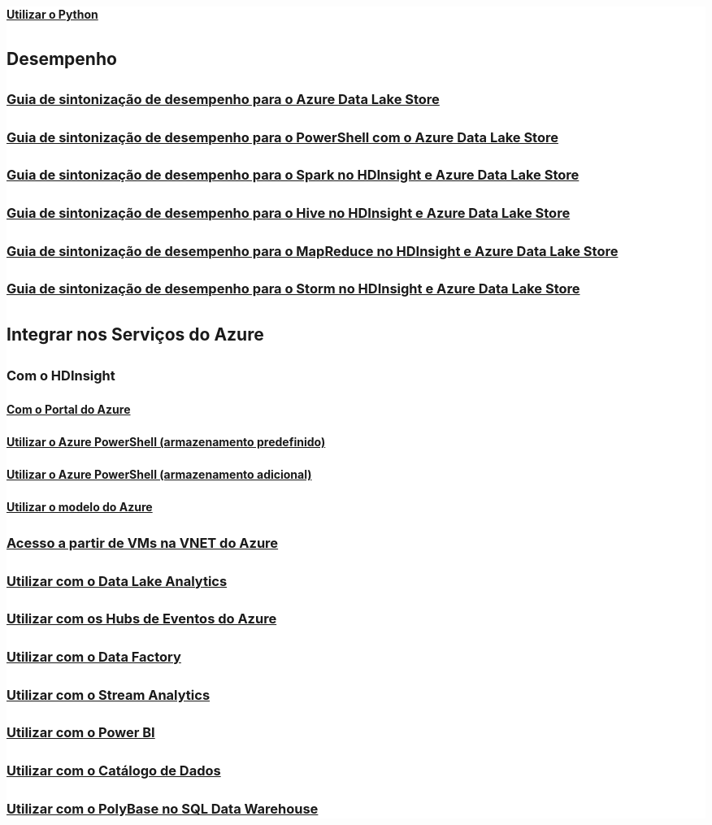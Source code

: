 #### [Utilizar o Python](data-lake-store-data-operations-python.md)

## Desempenho
### [Guia de sintonização de desempenho para o Azure Data Lake Store](data-lake-store-performance-tuning-guidance.md)
### [Guia de sintonização de desempenho para o PowerShell com o Azure Data Lake Store](data-lake-store-performance-tuning-powershell.md)
### [Guia de sintonização de desempenho para o Spark no HDInsight e Azure Data Lake Store](data-lake-store-performance-tuning-spark.md)
### [Guia de sintonização de desempenho para o Hive no HDInsight e Azure Data Lake Store](data-lake-store-performance-tuning-hive.md)
### [Guia de sintonização de desempenho para o MapReduce no HDInsight e Azure Data Lake Store](data-lake-store-performance-tuning-mapreduce.md)
### [Guia de sintonização de desempenho para o Storm no HDInsight e Azure Data Lake Store](data-lake-store-performance-tuning-storm.md)

## Integrar nos Serviços do Azure
### Com o HDInsight
#### [Com o Portal do Azure](data-lake-store-hdinsight-hadoop-use-portal.md)
#### [Utilizar o Azure PowerShell (armazenamento predefinido)](data-lake-store-hdinsight-hadoop-use-powershell-for-default-storage.md)
#### [Utilizar o Azure PowerShell (armazenamento adicional)](data-lake-store-hdinsight-hadoop-use-powershell.md)
#### [Utilizar o modelo do Azure](data-lake-store-hdinsight-hadoop-use-resource-manager-template.md)
### [Acesso a partir de VMs na VNET do Azure](data-lake-store-connectivity-from-vnets.md)
### [Utilizar com o Data Lake Analytics](../data-lake-analytics/data-lake-analytics-get-started-portal.md)
### [Utilizar com os Hubs de Eventos do Azure](data-lake-store-archive-eventhub-capture.md)
### [Utilizar com o Data Factory](../data-factory/connector-azure-data-lake-store.md)
### [Utilizar com o Stream Analytics](data-lake-store-stream-analytics.md)
### [Utilizar com o Power BI](data-lake-store-power-bi.md)
### [Utilizar com o Catálogo de Dados](data-lake-store-with-data-catalog.md)
### [Utilizar com o PolyBase no SQL Data Warehouse](../sql-data-warehouse/sql-data-warehouse-load-from-azure-data-lake-store.md)